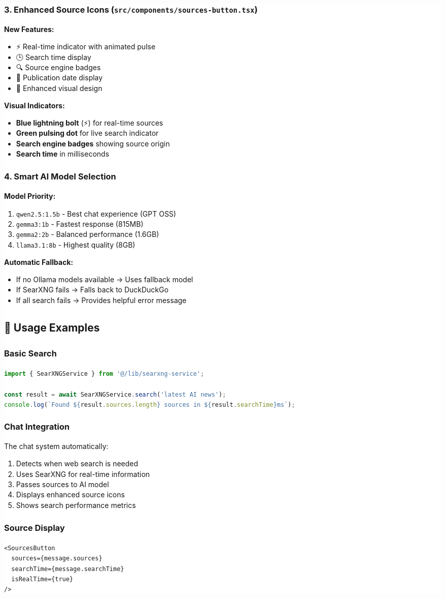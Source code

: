 ### 3. Enhanced Source Icons (`src/components/sources-button.tsx`)

**New Features:**
- ⚡ Real-time indicator with animated pulse
- 🕒 Search time display
- 🔍 Source engine badges
- 📅 Publication date display
- 🎨 Enhanced visual design

**Visual Indicators:**
- **Blue lightning bolt** (⚡) for real-time sources
- **Green pulsing dot** for live search indicator
- **Search engine badges** showing source origin
- **Search time** in milliseconds

### 4. Smart AI Model Selection

**Model Priority:**
1. `qwen2.5:1.5b` - Best chat experience (GPT OSS)
2. `gemma3:1b` - Fastest response (815MB)
3. `gemma2:2b` - Balanced performance (1.6GB)
4. `llama3.1:8b` - Highest quality (8GB)

**Automatic Fallback:**
- If no Ollama models available → Uses fallback model
- If SearXNG fails → Falls back to DuckDuckGo
- If all search fails → Provides helpful error message

## 🎯 Usage Examples

### Basic Search
```typescript
import { SearXNGService } from '@/lib/searxng-service';

const result = await SearXNGService.search('latest AI news');
console.log(`Found ${result.sources.length} sources in ${result.searchTime}ms`);
```

### Chat Integration
The chat system automatically:
1. Detects when web search is needed
2. Uses SearXNG for real-time information
3. Passes sources to AI model
4. Displays enhanced source icons
5. Shows search performance metrics

### Source Display
```tsx
<SourcesButton 
  sources={message.sources} 
  searchTime={message.searchTime}
  isRealTime={true}
/>
```
